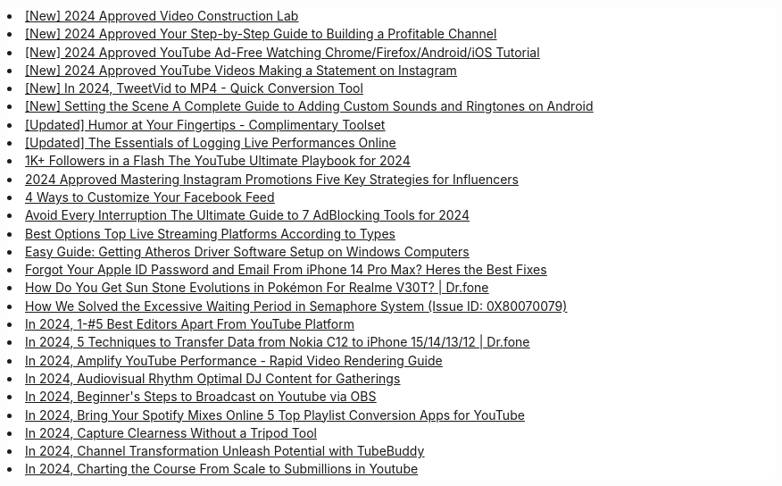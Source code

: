 <li><a href="https://youtube-docs.techidaily.com/024-approved-video-construction-lab/"><u>[New] 2024 Approved  Video Construction Lab</u></a></li>
<li><a href="https://youtube-docs.techidaily.com/024-approved-your-step-by-step-guide-to-building-a-profitable-channel/"><u>[New] 2024 Approved  Your Step-by-Step Guide to Building a Profitable Channel</u></a></li>
<li><a href="https://youtube-docs.techidaily.com/024-approved-youtube-ad-free-watching-chromefirefoxandroidios-tutorial/"><u>[New] 2024 Approved  YouTube Ad-Free Watching  Chrome/Firefox/Android/iOS Tutorial</u></a></li>
<li><a href="https://youtube-docs.techidaily.com/024-approved-youtube-videos-making-a-statement-on-instagram/"><u>[New] 2024 Approved  YouTube Videos  Making a Statement on Instagram</u></a></li>
<li><a href="https://twitter-videos.techidaily.com/new-in-2024-tweetvid-to-mp4-quick-conversion-tool/"><u>[New] In 2024, TweetVid to MP4 - Quick Conversion Tool</u></a></li>
<li><a href="https://extra-skills.techidaily.com/new-setting-the-scene-a-complete-guide-to-adding-custom-sounds-and-ringtones-on-android/"><u>[New] Setting the Scene  A Complete Guide to Adding Custom Sounds and Ringtones on Android</u></a></li>
<li><a href="https://some-techniques.techidaily.com/updated-humor-at-your-fingertips-complimentary-toolset/"><u>[Updated] Humor at Your Fingertips - Complimentary Toolset</u></a></li>
<li><a href="https://screen-activity-recording.techidaily.com/updated-the-essentials-of-logging-live-performances-online/"><u>[Updated] The Essentials of Logging Live Performances Online</u></a></li>
<li><a href="https://youtube-sure.techidaily.com/s-followers-in-a-flash-the-youtube-ultimate-playbook-for-2024/"><u>1K+ Followers in a Flash  The YouTube Ultimate Playbook for 2024</u></a></li>
<li><a href="https://instagram-videos.techidaily.com/2024-approved-mastering-instagram-promotions-five-key-strategies-for-influencers/"><u>2024 Approved  Mastering Instagram Promotions  Five Key Strategies for Influencers</u></a></li>
<li><a href="https://facebook.techidaily.com/4-ways-to-customize-your-facebook-feed/"><u>4 Ways to Customize Your Facebook Feed</u></a></li>
<li><a href="https://youtube-sure.techidaily.com/-every-interruption-the-ultimate-guide-to-7-adblocking-tools-for-2024/"><u>Avoid Every Interruption  The Ultimate Guide to 7 AdBlocking Tools for 2024</u></a></li>
<li><a href="https://ai-live-streaming.techidaily.com/best-options-top-live-streaming-platforms-according-to-types/"><u>Best Options Top Live Streaming Platforms According to Types</u></a></li>
<li><a href="https://driver-download.techidaily.com/easy-guide-getting-atheros-driver-software-setup-on-windows-computers/"><u>Easy Guide: Getting Atheros Driver Software Setup on Windows Computers</u></a></li>
<li><a href="https://apple-account.techidaily.com/forgot-your-apple-id-password-and-email-from-iphone-14-pro-max-heres-the-best-fixes-by-drfone-ios/"><u>Forgot Your Apple ID Password and Email From iPhone 14 Pro Max? Heres the Best Fixes</u></a></li>
<li><a href="https://pokemon-go-android.techidaily.com/how-do-you-get-sun-stone-evolutions-in-pokemon-for-realme-v30t-drfone-by-drfone-virtual-android/"><u>How Do You Get Sun Stone Evolutions in Pokémon For Realme V30T? | Dr.fone</u></a></li>
<li><a href="https://common-error.techidaily.com/how-we-solved-the-excessive-waiting-period-in-semaphore-system-issue-id-0x80070079/"><u>How We Solved the Excessive Waiting Period in Semaphore System (Issue ID: 0X80070079)</u></a></li>
<li><a href="https://youtube-docs.techidaily.com/24-1-5-best-editors-apart-from-youtube-platform/"><u>In 2024, 1-#5 Best Editors Apart From YouTube Platform</u></a></li>
<li><a href="https://android-transfer.techidaily.com/in-2024-5-techniques-to-transfer-data-from-nokia-c12-to-iphone-15141312-drfone-by-drfone-transfer-from-android-transfer-from-android/"><u>In 2024, 5 Techniques to Transfer Data from Nokia C12 to iPhone 15/14/13/12 | Dr.fone</u></a></li>
<li><a href="https://youtube-docs.techidaily.com/24-amplify-youtube-performance-rapid-video-rendering-guide/"><u>In 2024, Amplify YouTube Performance - Rapid Video Rendering Guide</u></a></li>
<li><a href="https://youtube-docs.techidaily.com/24-audiovisual-rhythm-optimal-dj-content-for-gatherings/"><u>In 2024, Audiovisual Rhythm  Optimal DJ Content for Gatherings</u></a></li>
<li><a href="https://youtube-docs.techidaily.com/24-beginners-steps-to-broadcast-on-youtube-via-obs/"><u>In 2024, Beginner's Steps to Broadcast on Youtube via OBS</u></a></li>
<li><a href="https://youtube-docs.techidaily.com/24-bring-your-spotify-mixes-online-5-top-playlist-conversion-apps-for-youtube/"><u>In 2024, Bring Your Spotify Mixes Online  5 Top Playlist Conversion Apps for YouTube</u></a></li>
<li><a href="https://youtube-docs.techidaily.com/24-capture-clearness-without-a-tripod-tool/"><u>In 2024, Capture Clearness Without a Tripod Tool</u></a></li>
<li><a href="https://youtube-docs.techidaily.com/24-channel-transformation-unleash-potential-with-tubebuddy/"><u>In 2024, Channel Transformation  Unleash Potential with TubeBuddy</u></a></li>
<li><a href="https://youtube-docs.techidaily.com/24-charting-the-course-from-scale-to-submillions-in-youtube/"><u>In 2024, Charting the Course  From Scale to Submillions in Youtube</u></a></li>